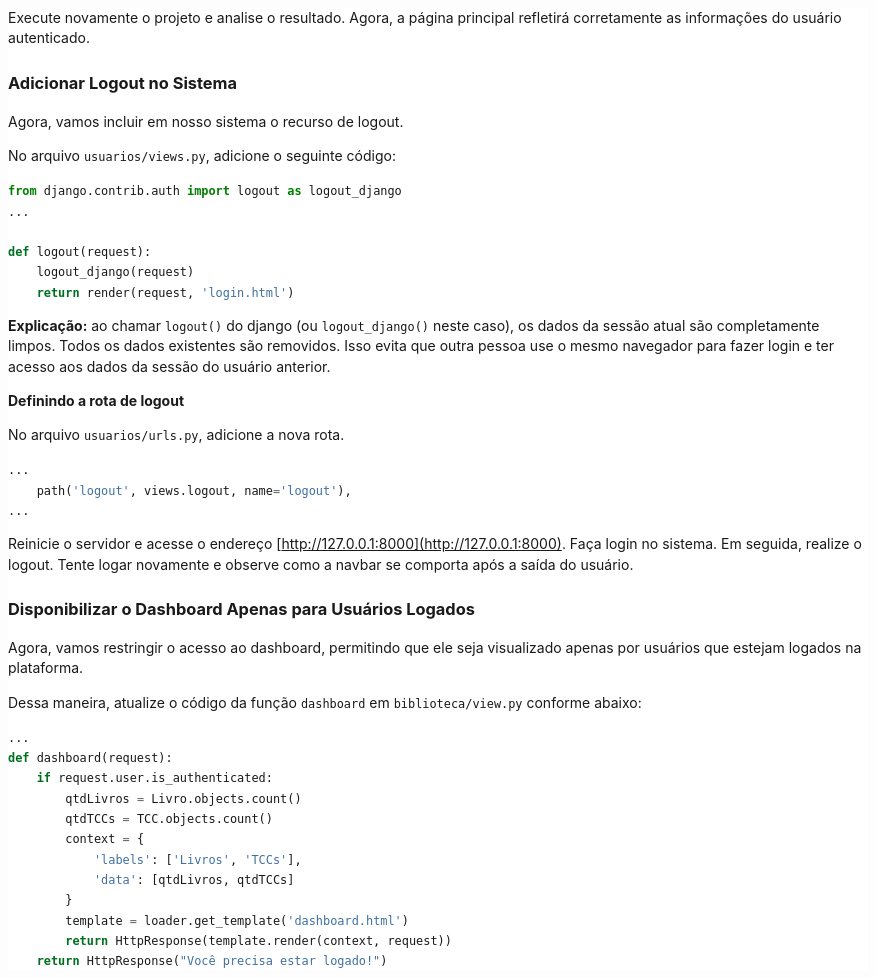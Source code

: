 Execute novamente o projeto e analise o resultado. Agora, a página principal refletirá corretamente as informações do usuário autenticado.

### Adicionar Logout no Sistema

Agora, vamos incluir em nosso sistema o recurso de logout.

No arquivo `usuarios/views.py`, adicione o seguinte código:

```python
from django.contrib.auth import logout as logout_django
...

def logout(request):
    logout_django(request)
    return render(request, 'login.html')
```

**Explicação:** ao chamar `logout()` do django (ou `logout_django()` neste caso), os dados da sessão atual são completamente limpos. Todos os dados existentes são removidos. Isso evita que outra pessoa use o mesmo navegador para fazer login e ter acesso aos dados da sessão do usuário anterior.

**Definindo a rota de logout**

No arquivo `usuarios/urls.py`, adicione a nova rota.

```python
...
    path('logout', views.logout, name='logout'),
...
```

Reinicie o servidor e acesse o endereço [http://127.0.0.1:8000](http://127.0.0.1:8000). Faça login no sistema. Em seguida, realize o logout. Tente logar novamente e observe como a navbar se comporta após a saída do usuário.

### Disponibilizar o Dashboard Apenas para Usuários Logados

Agora, vamos restringir o acesso ao dashboard, permitindo que ele seja visualizado apenas por usuários que estejam logados na plataforma.

Dessa maneira, atualize o código da função `dashboard` em `biblioteca/view.py` conforme abaixo:

```python
...
def dashboard(request):
    if request.user.is_authenticated:
        qtdLivros = Livro.objects.count()
        qtdTCCs = TCC.objects.count()
        context = {
            'labels': ['Livros', 'TCCs'],
            'data': [qtdLivros, qtdTCCs]
        }
        template = loader.get_template('dashboard.html')
        return HttpResponse(template.render(context, request))
    return HttpResponse("Você precisa estar logado!")
```

